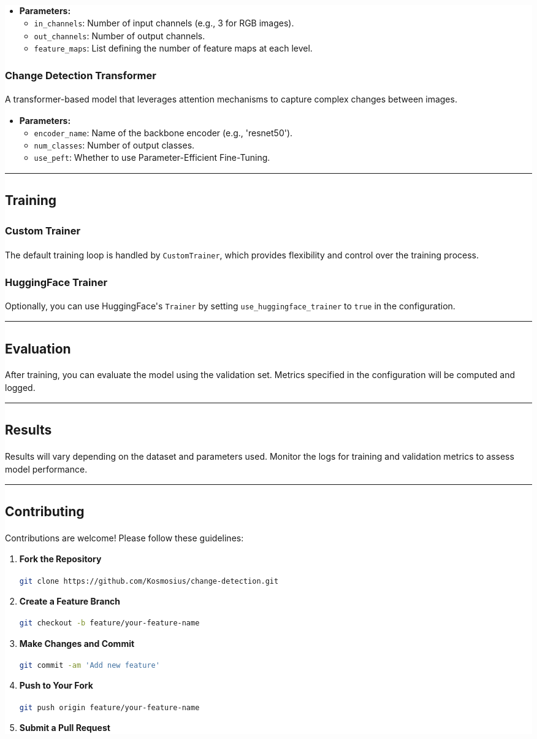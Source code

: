 - **Parameters:**
  - `in_channels`: Number of input channels (e.g., 3 for RGB images).
  - `out_channels`: Number of output channels.
  - `feature_maps`: List defining the number of feature maps at each level.

### Change Detection Transformer
A transformer-based model that leverages attention mechanisms to capture complex changes between images.

- **Parameters:**
  - `encoder_name`: Name of the backbone encoder (e.g., 'resnet50').
  - `num_classes`: Number of output classes.
  - `use_peft`: Whether to use Parameter-Efficient Fine-Tuning.
 
---

## Training
### Custom Trainer
The default training loop is handled by `CustomTrainer`, which provides flexibility and control over the training process.

### HuggingFace Trainer
Optionally, you can use HuggingFace's `Trainer` by setting `use_huggingface_trainer` to `true` in the configuration.

---

## Evaluation
After training, you can evaluate the model using the validation set. Metrics specified in the configuration will be computed and logged.

---

## Results
Results will vary depending on the dataset and parameters used. Monitor the logs for training and validation metrics to assess model performance.

---

## Contributing
Contributions are welcome! Please follow these guidelines:

1. **Fork the Repository**

   ```bash
   git clone https://github.com/Kosmosius/change-detection.git

2. **Create a Feature Branch**

   ```bash
   git checkout -b feature/your-feature-name

3. **Make Changes and Commit**

   ```bash
   git commit -am 'Add new feature'

4. **Push to Your Fork**

   ```bash
   git push origin feature/your-feature-name

5. **Submit a Pull Request**
   ```